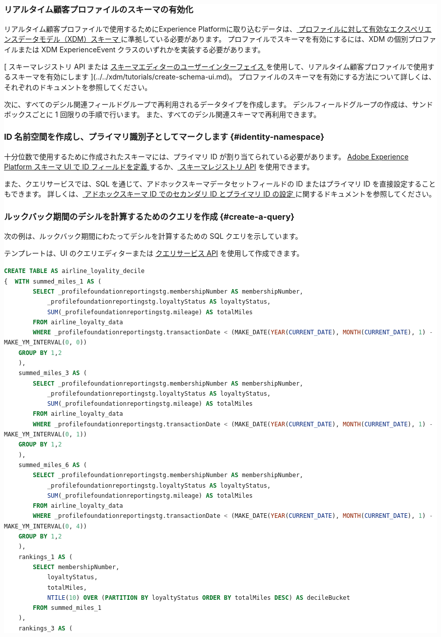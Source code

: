 ### リアルタイム顧客プロファイルのスキーマの有効化

リアルタイム顧客プロファイルで使用するためにExperience Platformに取り込むデータは、[ プロファイルに対して有効なエクスペリエンスデータモデル（XDM）スキーマ ](../../xdm/ui/resources/schemas.md) に準拠している必要があります。 プロファイルでスキーマを有効にするには、XDM の個別プロファイルまたは XDM ExperienceEvent クラスのいずれかを実装する必要があります。

[ スキーマレジストリ API または [ スキーマエディターのユーザーインターフェイス ](../../xdm/tutorials/create-schema-api.md) を使用して、リアルタイム顧客プロファイルで使用するスキーマを有効にします ](../../xdm/tutorials/create-schema-ui.md)。  プロファイルのスキーマを有効にする方法について詳しくは、それぞれのドキュメントを参照してください。

次に、すべてのデシル関連フィールドグループで再利用されるデータタイプを作成します。 デシルフィールドグループの作成は、サンドボックスごとに 1 回限りの手順で行います。 また、すべてのデシル関連スキーマで再利用できます。

### ID 名前空間を作成し、プライマリ識別子としてマークします {#identity-namespace}

十分位数で使用するために作成されたスキーマには、プライマリ ID が割り当てられている必要があります。 [Adobe Experience Platform スキーマ UI で ID フィールドを定義 ](../../xdm/ui/fields/identity.md#define-an-identity-field) するか、[ スキーマレジストリ API](../../xdm/api/descriptors.md#create) を使用できます。

また、クエリサービスでは、SQL を通じて、アドホックスキーマデータセットフィールドの ID またはプライマリ ID を直接設定することもできます。 詳しくは、[ アドホックスキーマ ID でのセカンダリ ID とプライマリ ID の設定 ](../data-governance/ad-hoc-schema-identities.md) に関するドキュメントを参照してください。

### ルックバック期間のデシルを計算するためのクエリを作成 {#create-a-query}

次の例は、ルックバック期間にわたってデシルを計算するための SQL クエリを示しています。

テンプレートは、UI のクエリエディターまたは [ クエリサービス API](../api/query-templates.md#create-a-query-template) を使用して作成できます。

```sql
CREATE TABLE AS airline_loyality_decile 
{  WITH summed_miles_1 AS (
        SELECT _profilefoundationreportingstg.membershipNumber AS membershipNumber,
            _profilefoundationreportingstg.loyaltyStatus AS loyaltyStatus,
            SUM(_profilefoundationreportingstg.mileage) AS totalMiles
        FROM airline_loyalty_data
        WHERE _profilefoundationreportingstg.transactionDate < (MAKE_DATE(YEAR(CURRENT_DATE), MONTH(CURRENT_DATE), 1) - MAKE_YM_INTERVAL(0, 0))
    GROUP BY 1,2
    ),
    summed_miles_3 AS (
        SELECT _profilefoundationreportingstg.membershipNumber AS membershipNumber,
            _profilefoundationreportingstg.loyaltyStatus AS loyaltyStatus,
            SUM(_profilefoundationreportingstg.mileage) AS totalMiles
        FROM airline_loyalty_data
        WHERE _profilefoundationreportingstg.transactionDate < (MAKE_DATE(YEAR(CURRENT_DATE), MONTH(CURRENT_DATE), 1) - MAKE_YM_INTERVAL(0, 1))
    GROUP BY 1,2
    ),
    summed_miles_6 AS (
        SELECT _profilefoundationreportingstg.membershipNumber AS membershipNumber,
            _profilefoundationreportingstg.loyaltyStatus AS loyaltyStatus,
            SUM(_profilefoundationreportingstg.mileage) AS totalMiles
        FROM airline_loyalty_data
        WHERE _profilefoundationreportingstg.transactionDate < (MAKE_DATE(YEAR(CURRENT_DATE), MONTH(CURRENT_DATE), 1) - MAKE_YM_INTERVAL(0, 4))
    GROUP BY 1,2
    ),
    rankings_1 AS (
        SELECT membershipNumber,
            loyaltyStatus,
            totalMiles,
            NTILE(10) OVER (PARTITION BY loyaltyStatus ORDER BY totalMiles DESC) AS decileBucket
        FROM summed_miles_1
    ),
    rankings_3 AS (
```